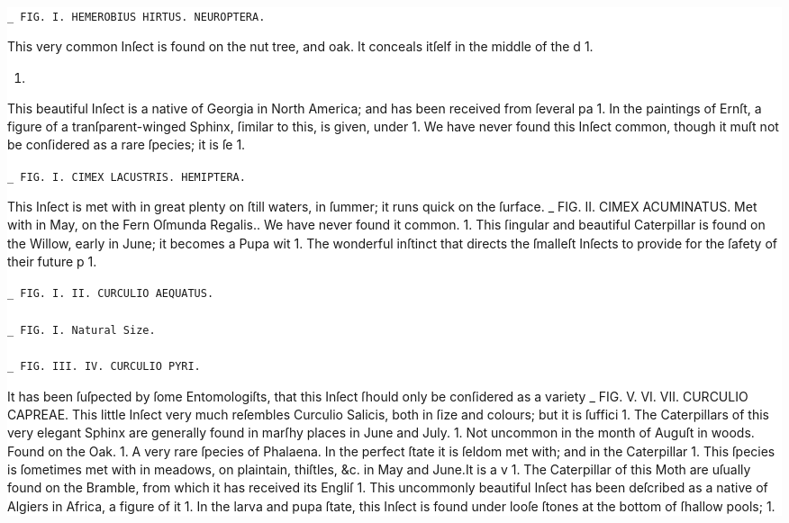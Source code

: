     _ FIG. I. HEMEROBIUS HIRTUS. NEUROPTERA.
This very common Inſect is found on the nut tree, and oak. It conceals itſelf in the middle of the d
1. 

1. 
This beautiful Inſect is a native of Georgia in North America; and has been received from ſeveral pa
1. 
In the paintings of Ernſt, a figure of a tranſparent-winged Sphinx, ſimilar to this, is given, under
1. 
We have never found this Inſect common, though it muſt not be conſidered as a rare ſpecies; it is ſe
1. 

    _ FIG. I. CIMEX LACUSTRIS. HEMIPTERA.
This Inſect is met with in great plenty on ſtill waters, in ſummer; it runs quick on the ſurface.
    _ FIG. II. CIMEX ACUMINATUS.
Met with in May, on the Fern Oſmunda Regalis.. We have never found it common.
1. 
This ſingular and beautiful Caterpillar is found on the Willow, early in June; it becomes a Pupa wit
1. 
The wonderful inſtinct that directs the ſmalleſt Inſects to provide for the ſafety of their future p
1. 

    _ FIG. I. II. CURCULIO AEQUATUS.

    _ FIG. I. Natural Size.

    _ FIG. III. IV. CURCULIO PYRI.
It has been ſuſpected by ſome Entomologiſts, that this Inſect ſhould only be conſidered as a variety
    _ FIG. V. VI. VII. CURCULIO CAPREAE.
This little Inſect very much reſembles Curculio Salicis, both in ſize and colours; but it is ſuffici
1. 
The Caterpillars of this very elegant Sphinx are generally found in marſhy places in June and July. 
1. 
Not uncommon in the month of Auguſt in woods. Found on the Oak.
1. 
A very rare ſpecies of Phalaena. In the perfect ſtate it is ſeldom met with; and in the Caterpillar 
1. 
This ſpecies is ſometimes met with in meadows, on plaintain, thiſtles, &c. in May and June.It is a v
1. 
The Caterpillar of this Moth are uſually found on the Bramble, from which it has received its Engliſ
1. 
This uncommonly beautiful Inſect has been deſcribed as a native of Algiers in Africa, a figure of it
1. 
In the larva and pupa ſtate, this Inſect is found under looſe ſtones at the bottom of ſhallow pools;
1. 
